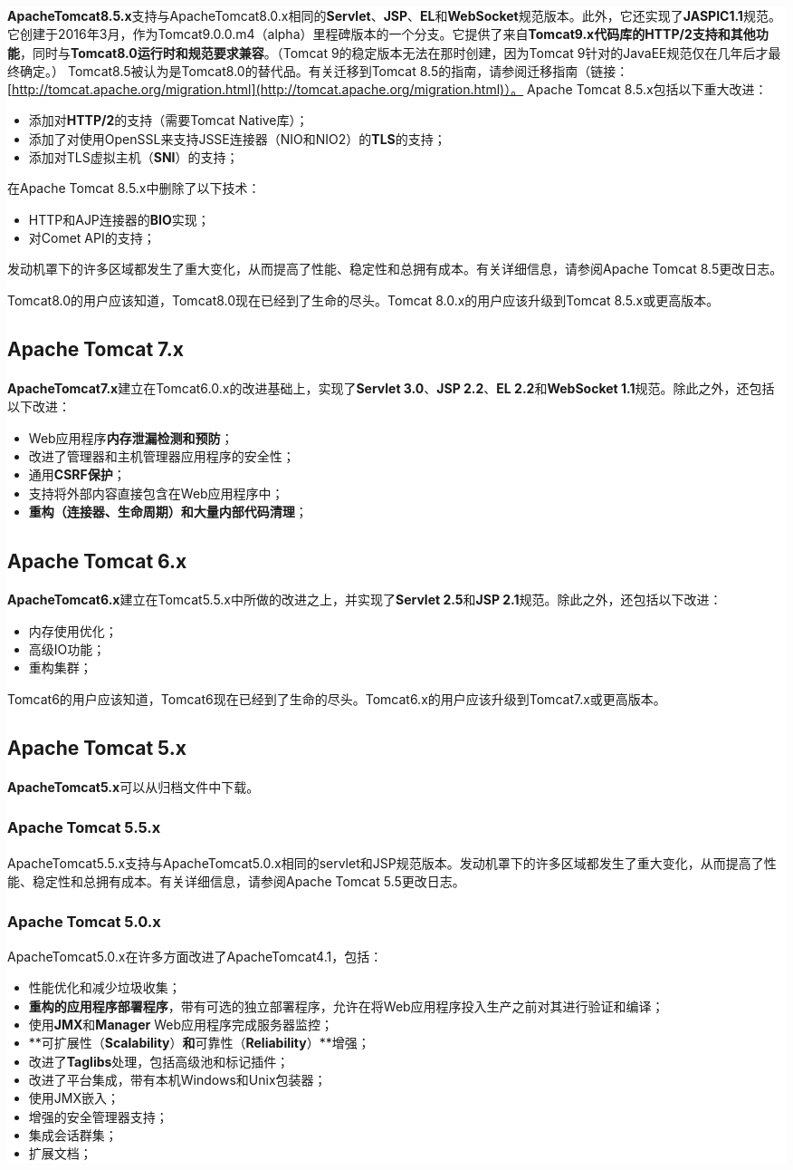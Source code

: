 **ApacheTomcat8.5.x**支持与ApacheTomcat8.0.x相同的**Servlet**、**JSP**、**EL**和**WebSocket**规范版本。此外，它还实现了**JASPIC1.1**规范。
它创建于2016年3月，作为Tomcat9.0.0.m4（alpha）里程碑版本的一个分支。它提供了来自**Tomcat9.x代码库的HTTP/2支持和其他功能**，同时与**Tomcat8.0运行时和规范要求兼容**。（Tomcat 9的稳定版本无法在那时创建，因为Tomcat 9针对的JavaEE规范仅在几年后才最终确定。）
Tomcat8.5被认为是Tomcat8.0的替代品。有关迁移到Tomcat 8.5的指南，请参阅迁移指南（链接：[http://tomcat.apache.org/migration.html](http://tomcat.apache.org/migration.html)）。
Apache Tomcat 8.5.x包括以下重大改进：
  * 添加对**HTTP/2**的支持（需要Tomcat Native库）；
  * 添加了对使用OpenSSL来支持JSSE连接器（NIO和NIO2）的**TLS**的支持；
  * 添加对TLS虚拟主机（**SNI**）的支持；

在Apache Tomcat 8.5.x中删除了以下技术：
  * HTTP和AJP连接器的**BIO**实现；
  * 对Comet API的支持；

发动机罩下的许多区域都发生了重大变化，从而提高了性能、稳定性和总拥有成本。有关详细信息，请参阅Apache Tomcat 8.5更改日志。

Tomcat8.0的用户应该知道，Tomcat8.0现在已经到了生命的尽头。Tomcat 8.0.x的用户应该升级到Tomcat 8.5.x或更高版本。
## Apache Tomcat 7.x
**ApacheTomcat7.x**建立在Tomcat6.0.x的改进基础上，实现了**Servlet 3.0**、**JSP 2.2**、**EL 2.2**和**WebSocket 1.1**规范。除此之外，还包括以下改进：
  * Web应用程序**内存泄漏检测和预防**；
  * 改进了管理器和主机管理器应用程序的安全性；
  * 通用**CSRF保护**；
  * 支持将外部内容直接包含在Web应用程序中；
  * **重构（连接器、生命周期）**和大量内部**代码清理**；
## Apache Tomcat 6.x
**ApacheTomcat6.x**建立在Tomcat5.5.x中所做的改进之上，并实现了**Servlet 2.5**和**JSP 2.1**规范。除此之外，还包括以下改进：
  * 内存使用优化；
  * 高级IO功能；
  * 重构集群；

Tomcat6的用户应该知道，Tomcat6现在已经到了生命的尽头。Tomcat6.x的用户应该升级到Tomcat7.x或更高版本。
## Apache Tomcat 5.x
**ApacheTomcat5.x**可以从归档文件中下载。
### Apache Tomcat 5.5.x
ApacheTomcat5.5.x支持与ApacheTomcat5.0.x相同的servlet和JSP规范版本。发动机罩下的许多区域都发生了重大变化，从而提高了性能、稳定性和总拥有成本。有关详细信息，请参阅Apache Tomcat 5.5更改日志。
### Apache Tomcat 5.0.x
ApacheTomcat5.0.x在许多方面改进了ApacheTomcat4.1，包括：
  * 性能优化和减少垃圾收集；
  * **重构的应用程序部署程序**，带有可选的独立部署程序，允许在将Web应用程序投入生产之前对其进行验证和编译；
  * 使用**JMX**和**Manager** Web应用程序完成服务器监控；
  * **可扩展性（**Scalability**）**和**可靠性（**Reliability**）**增强；
  * 改进了**Taglibs**处理，包括高级池和标记插件；
  * 改进了平台集成，带有本机Windows和Unix包装器；
  * 使用JMX嵌入；
  * 增强的安全管理器支持；
  * 集成会话群集；
  * 扩展文档；
